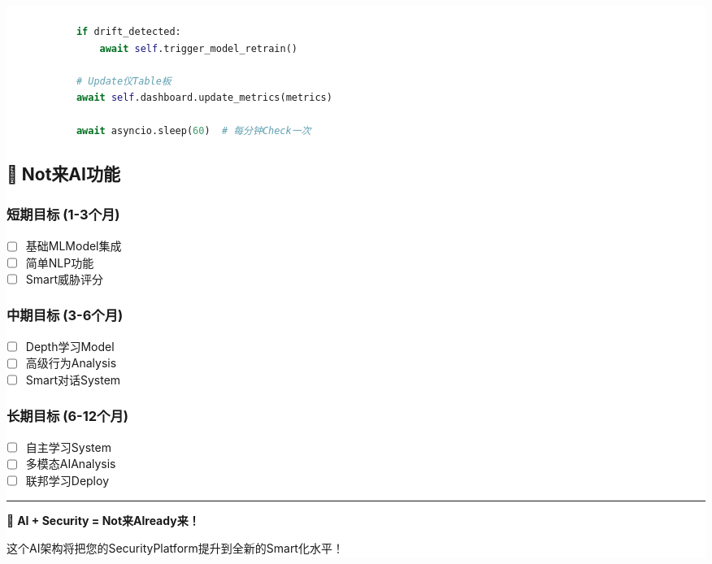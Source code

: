 ```python
            
            if drift_detected:
                await self.trigger_model_retrain()
            
            # Update仪Table板
            await self.dashboard.update_metrics(metrics)
            
            await asyncio.sleep(60)  # 每分钟Check一次
```

## 🔮 Not来AI功能

### 短期目标 (1-3个月)
- [ ] 基础MLModel集成
- [ ] 简单NLP功能
- [ ] Smart威胁评分

### 中期目标 (3-6个月)
- [ ] Depth学习Model
- [ ] 高级行为Analysis
- [ ] Smart对话System

### 长期目标 (6-12个月)
- [ ] 自主学习System
- [ ] 多模态AIAnalysis
- [ ] 联邦学习Deploy

---

🤖 **AI + Security = Not来Already来！**

这个AI架构将把您的SecurityPlatform提升到全新的Smart化水平！
